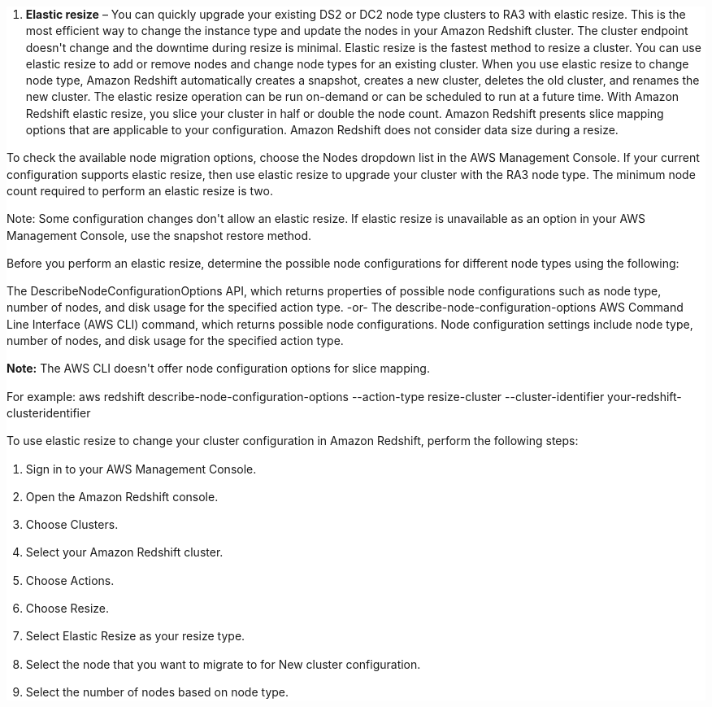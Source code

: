 

1. **Elastic resize** – You can quickly upgrade your existing DS2 or DC2 node type clusters to RA3 with elastic resize.
This is the most efficient way to change the instance type and update the nodes in your Amazon Redshift cluster. The cluster endpoint doesn't change and the downtime during resize is minimal. Elastic resize is the fastest method to resize a cluster. You can use elastic resize to add or remove nodes and change node types for an existing cluster.
 When you use elastic resize to change node type, Amazon Redshift automatically creates a snapshot, creates a new cluster, deletes the old cluster, and renames the new cluster.
The elastic resize operation can be run on-demand or can be scheduled to run at a future time.
With Amazon Redshift elastic resize, you slice your cluster in half or double the node count. Amazon Redshift presents slice mapping options that are applicable to your configuration. Amazon Redshift does not consider data size during a resize.

To check the available node migration options, choose the Nodes dropdown list in the AWS Management Console. If your current configuration supports elastic resize, then use elastic resize to upgrade your cluster with the RA3 node type. The minimum node count required to perform an elastic resize is two.

Note: Some configuration changes don't allow an elastic resize. If elastic resize is unavailable as an option in your AWS Management Console, use the snapshot restore method.

Before you perform an elastic resize, determine the possible node configurations for different node types using the following:

The DescribeNodeConfigurationOptions API, which returns properties of possible node configurations such as node type, number of nodes, and disk usage for the specified action type.
-or-
The describe-node-configuration-options AWS Command Line Interface (AWS CLI) command, which returns possible node configurations. Node configuration settings include node type, number of nodes, and disk usage for the specified action type.

**Note:** The AWS CLI doesn't offer node configuration options for slice mapping.

For example:
aws redshift describe-node-configuration-options --action-type resize-cluster --cluster-identifier your-redshift-clusteridentifier

To use elastic resize to change your cluster configuration in Amazon Redshift, perform the following steps:

 1.    Sign in to your AWS Management Console.

 2.    Open the Amazon Redshift console.

 3.    Choose Clusters.

 4.    Select your Amazon Redshift cluster.

 5.    Choose Actions.

 6.    Choose Resize.

 7.    Select Elastic Resize as your resize type.

 8.    Select the node that you want to migrate to for New cluster configuration.

 9.    Select the number of nodes based on node type.
